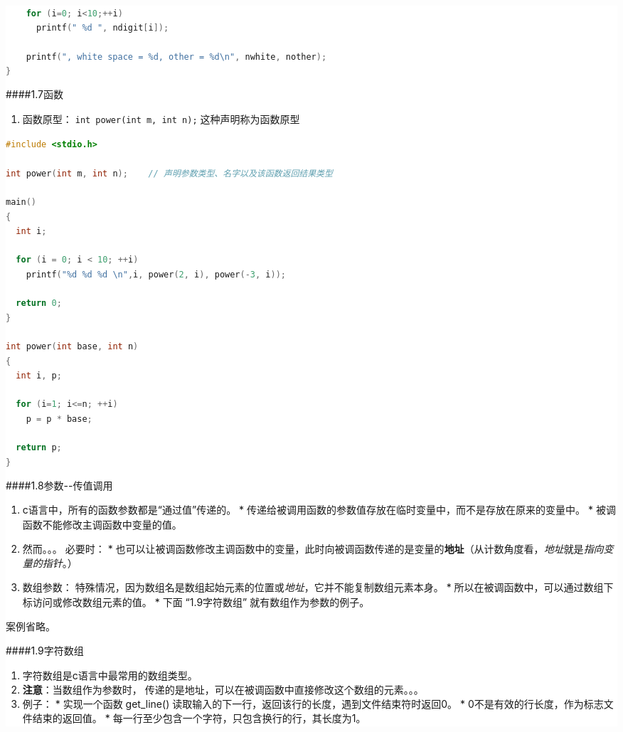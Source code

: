   ```c
      for (i=0; i<10;++i)
        printf(" %d ", ndigit[i]);
  
      printf(", white space = %d, other = %d\n", nwhite, nother);
  }
  ```

  
####1.7函数
  1. 函数原型： `int power(int m, int n);` 这种声明称为函数原型
  ```c
  #include <stdio.h>

  int power(int m, int n);    // 声明参数类型、名字以及该函数返回结果类型
  
  main()
  {
    int i;
    
    for (i = 0; i < 10; ++i)
      printf("%d %d %d \n",i, power(2, i), power(-3, i));
  
    return 0;
  }
  
  int power(int base, int n)
  {
    int i, p;
    
    for (i=1; i<=n; ++i)
      p = p * base;
  
    return p;
  }
  ```

####1.8参数--传值调用
  1. c语言中，所有的函数参数都是“通过值”传递的。
    * 传递给被调用函数的参数值存放在临时变量中，而不是存放在原来的变量中。
    * 被调函数不能修改主调函数中变量的值。
  
  2. 然而。。。 必要时：
    * 也可以让被调函数修改主调函数中的变量，此时向被调函数传递的是变量的**地址**（从计数角度看，*地址*就是*指向变量的指针*。）
  
  3. 数组参数： 特殊情况，因为数组名是数组起始元素的位置或*地址*，它并不能复制数组元素本身。
    * 所以在被调函数中，可以通过数组下标访问或修改数组元素的值。
    * 下面 “1.9字符数组” 就有数组作为参数的例子。
    
  案例省略。
  
####1.9字符数组
  1. 字符数组是c语言中最常用的数组类型。
  2. **注意**：当数组作为参数时， 传递的是地址，可以在被调函数中直接修改这个数组的元素。。。
  3. 例子： 
    * 实现一个函数 get_line() 读取输入的下一行，返回该行的长度，遇到文件结束符时返回0。
    * 0不是有效的行长度，作为标志文件结束的返回值。
    * 每一行至少包含一个字符，只包含换行的行，其长度为1。
 